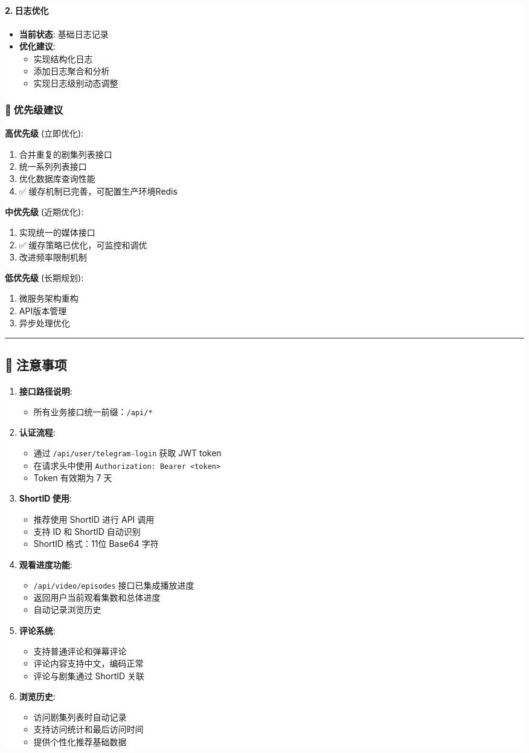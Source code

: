 #### 2. **日志优化**
- **当前状态**: 基础日志记录
- **优化建议**:
  - 实现结构化日志
  - 添加日志聚合和分析
  - 实现日志级别动态调整

### 🎯 优先级建议

**高优先级** (立即优化):
1. 合并重复的剧集列表接口
2. 统一系列列表接口
3. 优化数据库查询性能
4. ✅ 缓存机制已完善，可配置生产环境Redis

**中优先级** (近期优化):
1. 实现统一的媒体接口
2. ✅ 缓存策略已优化，可监控和调优
3. 改进频率限制机制

**低优先级** (长期规划):
1. 微服务架构重构
2. API版本管理
3. 异步处理优化

---

## 📝 注意事项

1. **接口路径说明**: 
   - 所有业务接口统一前缀：`/api/*`

2. **认证流程**: 
   - 通过 `/api/user/telegram-login` 获取 JWT token
   - 在请求头中使用 `Authorization: Bearer <token>`
   - Token 有效期为 7 天

3. **ShortID 使用**: 
   - 推荐使用 ShortID 进行 API 调用
   - 支持 ID 和 ShortID 自动识别
   - ShortID 格式：11位 Base64 字符

4. **观看进度功能**: 
   - `/api/video/episodes` 接口已集成播放进度
   - 返回用户当前观看集数和总体进度
   - 自动记录浏览历史

5. **评论系统**: 
   - 支持普通评论和弹幕评论
   - 评论内容支持中文，编码正常
   - 评论与剧集通过 ShortID 关联

6. **浏览历史**: 
   - 访问剧集列表时自动记录
   - 支持访问统计和最后访问时间
   - 提供个性化推荐基础数据
